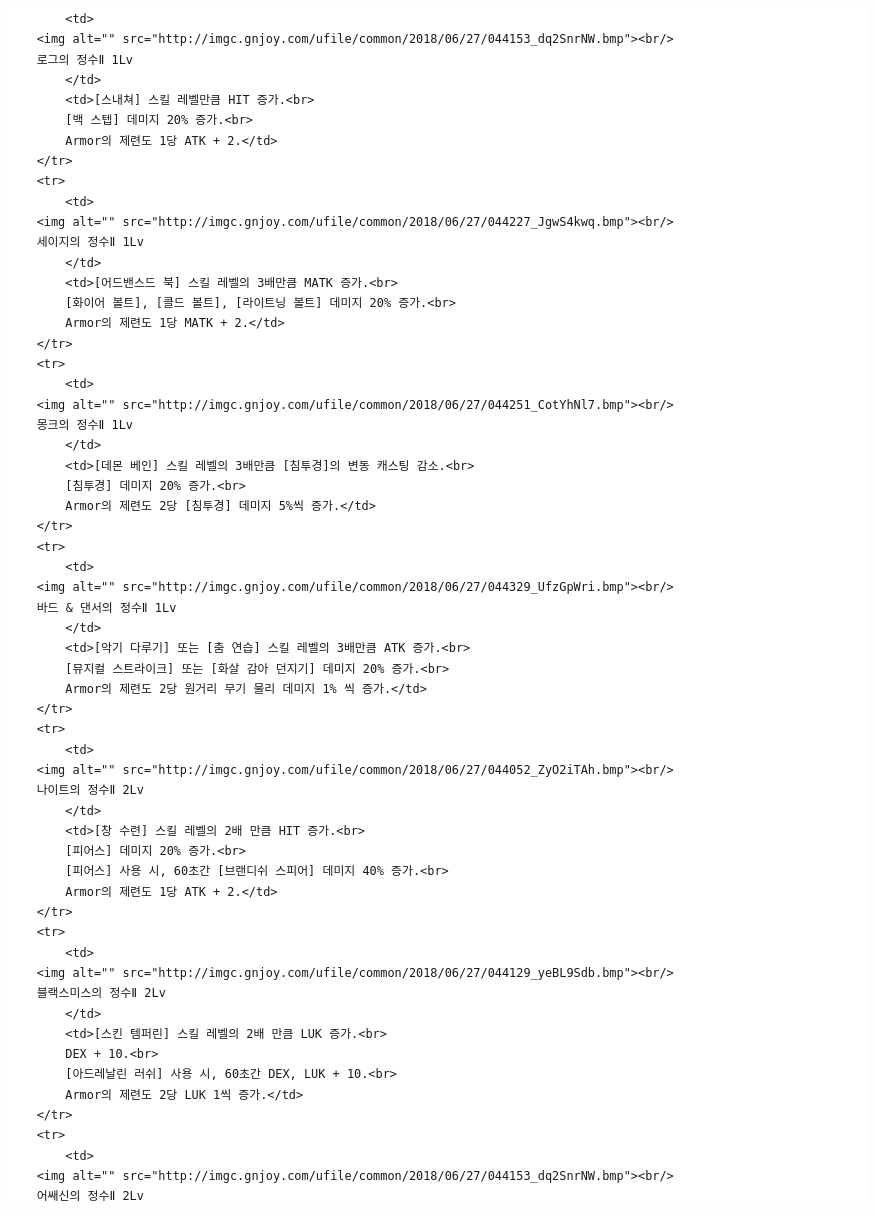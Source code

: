 			<td>
        <img alt="" src="http://imgc.gnjoy.com/ufile/common/2018/06/27/044153_dq2SnrNW.bmp"><br/>
        로그의 정수Ⅱ 1Lv
			</td>
			<td>[스내쳐] 스킬 레벨만큼 HIT 증가.<br>
			[백 스텝] 데미지 20% 증가.<br>
			Armor의 제련도 1당 ATK + 2.</td>
		</tr>
		<tr>
			<td>
        <img alt="" src="http://imgc.gnjoy.com/ufile/common/2018/06/27/044227_JgwS4kwq.bmp"><br/>
        세이지의 정수Ⅱ 1Lv
			</td>
			<td>[어드밴스드 북] 스킬 레벨의 3배만큼 MATK 증가.<br>
			[화이어 볼트], [콜드 볼트], [라이트닝 볼트] 데미지 20% 증가.<br>
			Armor의 제련도 1당 MATK + 2.</td>
		</tr>
		<tr>
			<td>
        <img alt="" src="http://imgc.gnjoy.com/ufile/common/2018/06/27/044251_CotYhNl7.bmp"><br/>
        몽크의 정수Ⅱ 1Lv
			</td>
			<td>[데몬 베인] 스킬 레벨의 3배만큼 [침투경]의 변동 캐스팅 감소.<br>
			[침투경] 데미지 20% 증가.<br>
			Armor의 제련도 2당 [침투경] 데미지 5%씩 증가.</td>
		</tr>
		<tr>
			<td>
        <img alt="" src="http://imgc.gnjoy.com/ufile/common/2018/06/27/044329_UfzGpWri.bmp"><br/>
        바드 & 댄서의 정수Ⅱ 1Lv
			</td>
			<td>[악기 다루기] 또는 [춤 연습] 스킬 레벨의 3배만큼 ATK 증가.<br>
			[뮤지컬 스트라이크] 또는 [화살 감아 던지기] 데미지 20% 증가.<br>
			Armor의 제련도 2당 원거리 무기 물리 데미지 1% 씩 증가.</td>
		</tr>
		<tr>
			<td>
        <img alt="" src="http://imgc.gnjoy.com/ufile/common/2018/06/27/044052_ZyO2iTAh.bmp"><br/>
        나이트의 정수Ⅱ 2Lv
			</td>
			<td>[창 수련] 스킬 레벨의 2배 만큼 HIT 증가.<br>
			[피어스] 데미지 20% 증가.<br>
			[피어스] 사용 시, 60초간 [브랜디쉬 스피어] 데미지 40% 증가.<br>
			Armor의 제련도 1당 ATK + 2.</td>
		</tr>
		<tr>
			<td>
        <img alt="" src="http://imgc.gnjoy.com/ufile/common/2018/06/27/044129_yeBL9Sdb.bmp"><br/>
        블랙스미스의 정수Ⅱ 2Lv
			</td>
			<td>[스킨 템퍼린] 스킬 레벨의 2배 만큼 LUK 증가.<br>
			DEX + 10.<br>
			[아드레날린 러쉬] 사용 시, 60초간 DEX, LUK + 10.<br>
			Armor의 제련도 2당 LUK 1씩 증가.</td>
		</tr>
		<tr>
			<td>
        <img alt="" src="http://imgc.gnjoy.com/ufile/common/2018/06/27/044153_dq2SnrNW.bmp"><br/>
        어쌔신의 정수Ⅱ 2Lv